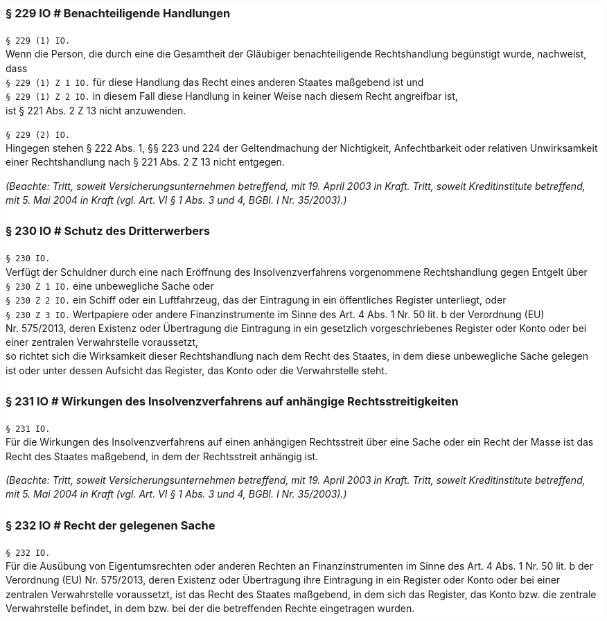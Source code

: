 ### § 229 IO # Benachteiligende Handlungen

`§ 229 (1) IO.`  
Wenn die Person, die durch eine die Gesamtheit der Gläubiger benachteiligende Rechtshandlung begünstigt wurde, nachweist, dass  
`§ 229 (1) Z 1 IO.`
für diese Handlung das Recht eines anderen Staates maßgebend ist und  
`§ 229 (1) Z 2 IO.`
in diesem Fall diese Handlung in keiner Weise nach diesem Recht angreifbar ist,  
ist § 221 Abs. 2 Z 13 nicht anzuwenden.

`§ 229 (2) IO.`  
Hingegen stehen § 222 Abs. 1, §§ 223 und 224 der Geltendmachung der Nichtigkeit, Anfechtbarkeit oder relativen Unwirksamkeit einer Rechtshandlung nach § 221 Abs. 2 Z 13 nicht entgegen.

*(Beachte: Tritt, soweit Versicherungsunternehmen betreffend, mit 19. April 2003 in Kraft. Tritt, soweit Kreditinstitute betreffend, mit 5. Mai 2004 in Kraft (vgl. Art. VI § 1 Abs. 3 und 4, BGBl. I Nr. 35/2003).)*

### § 230 IO # Schutz des Dritterwerbers

`§ 230 IO.`  
Verfügt der Schuldner durch eine nach Eröffnung des Insolvenzverfahrens vorgenommene Rechtshandlung gegen Entgelt über  
`§ 230 Z 1 IO.`
eine unbewegliche Sache oder  
`§ 230 Z 2 IO.`
ein Schiff oder ein Luftfahrzeug, das der Eintragung in ein öffentliches Register unterliegt, oder  
`§ 230 Z 3 IO.`
Wertpapiere oder andere Finanzinstrumente im Sinne des Art. 4 Abs. 1 Nr. 50 lit. b der Verordnung (EU) Nr. 575/2013, deren Existenz oder Übertragung die Eintragung in ein gesetzlich vorgeschriebenes Register oder Konto oder bei einer zentralen Verwahrstelle voraussetzt,  
so richtet sich die Wirksamkeit dieser Rechtshandlung nach dem Recht des Staates, in dem diese unbewegliche Sache gelegen ist oder unter dessen Aufsicht das Register, das Konto oder die Verwahrstelle steht.

### § 231 IO # Wirkungen des Insolvenzverfahrens auf anhängige Rechtsstreitigkeiten

`§ 231 IO.`  
Für die Wirkungen des Insolvenzverfahrens auf einen anhängigen Rechtsstreit über eine Sache oder ein Recht der Masse ist das Recht des Staates maßgebend, in dem der Rechtsstreit anhängig ist.

*(Beachte: Tritt, soweit Versicherungsunternehmen betreffend, mit 19. April 2003 in Kraft. Tritt, soweit Kreditinstitute betreffend, mit 5. Mai 2004 in Kraft (vgl. Art. VI § 1 Abs. 3 und 4, BGBl. I Nr. 35/2003).)*

### § 232 IO # Recht der gelegenen Sache

`§ 232 IO.`  
Für die Ausübung von Eigentumsrechten oder anderen Rechten an Finanzinstrumenten im Sinne des Art. 4 Abs. 1 Nr. 50 lit. b der Verordnung (EU) Nr. 575/2013, deren Existenz oder Übertragung ihre Eintragung in ein Register oder Konto oder bei einer zentralen Verwahrstelle voraussetzt, ist das Recht des Staates maßgebend, in dem sich das Register, das Konto bzw. die zentrale Verwahrstelle befindet, in dem bzw. bei der die betreffenden Rechte eingetragen wurden.
